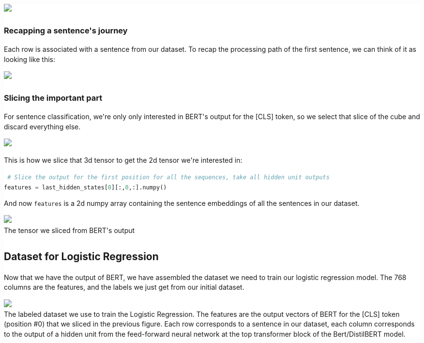 <div class="img-div-any-width" markdown="0">
  <image src="/images/distilBERT/bert-output-tensor.png"/>
  <br />
</div>

### Recapping a sentence's journey
Each row is associated with a sentence from our dataset. To recap the processing path of the first sentence, we can think of it as looking like this:

<div class="img-div-any-width" markdown="0">
  <image src="/images/distilBERT/bert-input-to-output-tensor-recap.png"/>
  <br />
</div>


### Slicing the important part
For sentence classification, we're only only interested in BERT's output for the [CLS] token, so we select that slice of the cube and discard everything else.

<div class="img-div-any-width" markdown="0">
  <image src="/images/distilBERT/bert-output-tensor-selection.png"/>
  <br />
</div>

This is how we slice that 3d tensor to get the 2d tensor we're interested in:

```python
 # Slice the output for the first position for all the sequences, take all hidden unit outputs
features = last_hidden_states[0][:,0,:].numpy()
```

And now `features` is a 2d numpy array containing the sentence embeddings of all the sentences in our dataset.

<div class="img-div-any-width" markdown="0">
  <image src="/images/distilBERT/bert-output-cls-senteence-embeddings.png"/>
  <br />
  The tensor we sliced from BERT's output
</div>


## Dataset for Logistic Regression
Now that we have the output of BERT, we have assembled the dataset we need to train our logistic regression model. The 768 columns are the features, and the labels we just get from our initial dataset.


<div class="img-div-any-width" markdown="0">
  <image src="/images/distilBERT/logistic-regression-dataset-features-labels.png"/>
  <br />
  The labeled dataset we use to train the Logistic Regression. The features are the output vectors of BERT for the [CLS] token (position #0) that we sliced in the previous figure. Each row corresponds to a sentence in our dataset, each column corresponds to the output of a hidden unit from the feed-forward neural network at the top transformer block of the Bert/DistilBERT model.
</div>
